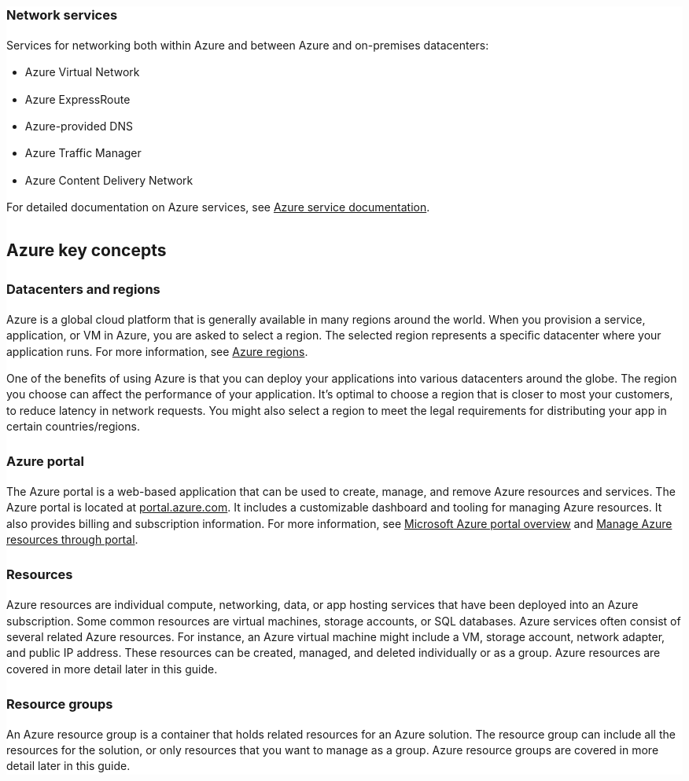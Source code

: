 ### Network services

Services for networking both within Azure and between Azure and on-premises datacenters:

- Azure Virtual Network

- Azure ExpressRoute

- Azure-provided DNS

- Azure Traffic Manager

- Azure Content Delivery Network

For detailed documentation on Azure services, see [Azure service documentation](https://docs.microsoft.com/azure).

## Azure key concepts

### Datacenters and regions

Azure is a global cloud platform that is generally available in many regions around the world. When you provision a service, application, or VM in Azure, you are asked to select a region. The selected region represents a speciﬁc datacenter where your application runs. For more information, see [Azure regions](https://azure.microsoft.com/regions/).

One of the beneﬁts of using Azure is that you can deploy your applications into various datacenters around the globe. The region you choose can aﬀect the performance of your application. It’s optimal to choose a region that is closer to most your customers, to reduce latency in network requests. You might also select a region to meet the legal requirements for distributing your app in certain countries/regions.

### Azure portal

The Azure portal is a web-based application that can be used to create, manage, and remove Azure resources and services. The Azure portal is located at [portal.azure.com](https://portal.azure.com). It includes a customizable dashboard and tooling for managing Azure resources. It also provides billing and subscription information. For more information, see [Microsoft Azure portal overview](https://azure.microsoft.com/documentation/articles/azure-portal-overview/) and [Manage Azure resources through portal](https://docs.microsoft.com/azure/azure-portal/resource-group-portal).

### Resources

Azure resources are individual compute, networking, data, or app hosting services that have been deployed into an Azure subscription. Some common resources are virtual machines, storage accounts, or SQL databases. Azure services often consist of several related Azure resources. For instance, an Azure virtual machine might include a VM, storage account, network adapter, and public IP address. These resources can be created, managed, and deleted individually or as a group. Azure resources are covered in more detail later in this guide.

### Resource groups

An Azure resource group is a container that holds related resources for an Azure solution. The resource group can include all the resources for the solution, or only resources that you want to manage as a group. Azure resource groups are covered in more detail later in this guide.
